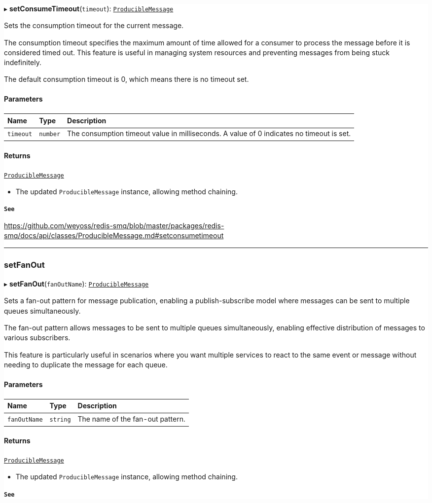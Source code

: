 ▸ **setConsumeTimeout**(`timeout`): [`ProducibleMessage`](ProducibleMessage.md)

Sets the consumption timeout for the current message.

The consumption timeout specifies the maximum amount of time allowed for a consumer
to process the message before it is considered timed out. This feature is useful in
managing system resources and preventing messages from being stuck indefinitely.

The default consumption timeout is 0, which means there is no timeout set.

#### Parameters

| Name | Type | Description |
| :------ | :------ | :------ |
| `timeout` | `number` | The consumption timeout value in milliseconds. A value of 0 indicates no timeout is set. |

#### Returns

[`ProducibleMessage`](ProducibleMessage.md)

- The updated `ProducibleMessage` instance, allowing method chaining.

**`See`**

https://github.com/weyoss/redis-smq/blob/master/packages/redis-smq/docs/api/classes/ProducibleMessage.md#setconsumetimeout

___

### setFanOut

▸ **setFanOut**(`fanOutName`): [`ProducibleMessage`](ProducibleMessage.md)

Sets a fan-out pattern for message publication, enabling a publish-subscribe model
where messages can be sent to multiple queues simultaneously.

The fan-out pattern allows messages to be sent to multiple queues
simultaneously, enabling effective distribution of messages to various
subscribers.

This feature is particularly useful in scenarios where you
want multiple services to react to the same event or message without
needing to duplicate the message for each queue.

#### Parameters

| Name | Type | Description |
| :------ | :------ | :------ |
| `fanOutName` | `string` | The name of the fan-out pattern. |

#### Returns

[`ProducibleMessage`](ProducibleMessage.md)

- The updated `ProducibleMessage` instance, allowing method chaining.

**`See`**
